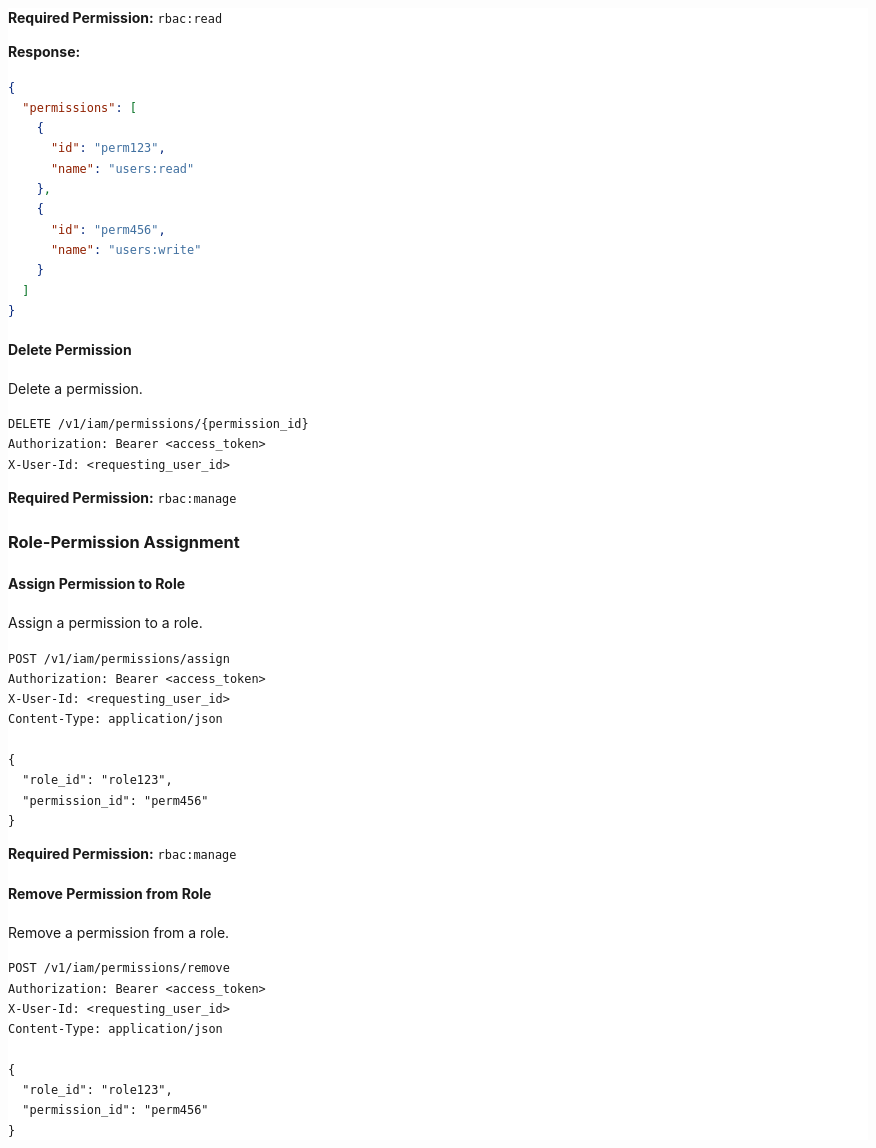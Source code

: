 **Required Permission:** `rbac:read`

**Response:**
```json
{
  "permissions": [
    {
      "id": "perm123",
      "name": "users:read"
    },
    {
      "id": "perm456",
      "name": "users:write"
    }
  ]
}
```

#### Delete Permission
Delete a permission.

```http
DELETE /v1/iam/permissions/{permission_id}
Authorization: Bearer <access_token>
X-User-Id: <requesting_user_id>
```

**Required Permission:** `rbac:manage`

### Role-Permission Assignment

#### Assign Permission to Role
Assign a permission to a role.

```http
POST /v1/iam/permissions/assign
Authorization: Bearer <access_token>
X-User-Id: <requesting_user_id>
Content-Type: application/json

{
  "role_id": "role123",
  "permission_id": "perm456"
}
```

**Required Permission:** `rbac:manage`

#### Remove Permission from Role
Remove a permission from a role.

```http
POST /v1/iam/permissions/remove
Authorization: Bearer <access_token>
X-User-Id: <requesting_user_id>
Content-Type: application/json

{
  "role_id": "role123",
  "permission_id": "perm456"
}
```
